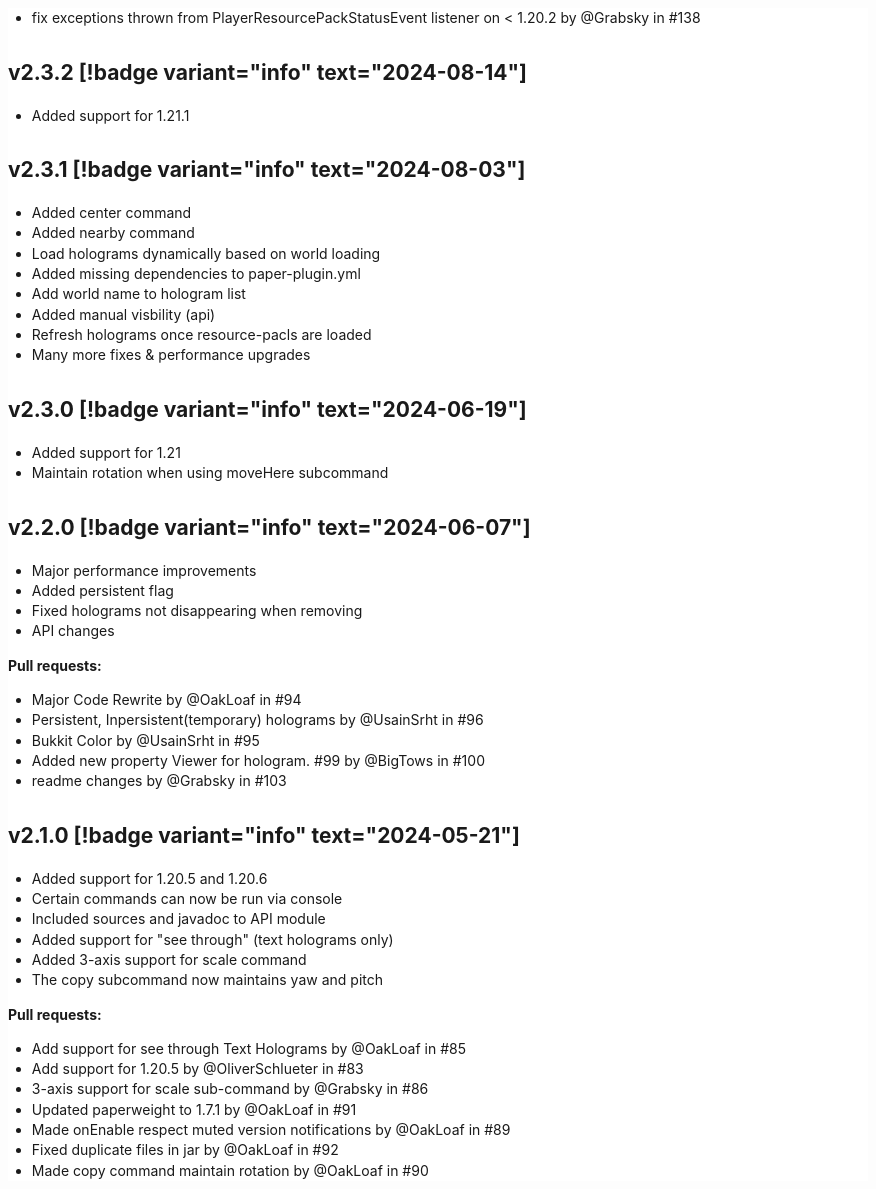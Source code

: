 - fix exceptions thrown from PlayerResourcePackStatusEvent listener on < 1.20.2 by @Grabsky in #138

## v2.3.2 [!badge variant="info" text="2024-08-14"]

- Added support for 1.21.1

## v2.3.1 [!badge variant="info" text="2024-08-03"]

- Added center command
- Added nearby command
- Load holograms dynamically based on world loading
- Added missing dependencies to paper-plugin.yml
- Add world name to hologram list
- Added manual visbility (api)
- Refresh holograms once resource-pacls are loaded
- Many more fixes & performance upgrades

## v2.3.0 [!badge variant="info" text="2024-06-19"]

- Added support for 1.21
- Maintain rotation when using moveHere subcommand

## v2.2.0 [!badge variant="info" text="2024-06-07"]

- Major performance improvements
- Added persistent flag
- Fixed holograms not disappearing when removing
- API changes

**Pull requests:**

- Major Code Rewrite by @OakLoaf in #94
- Persistent, Inpersistent(temporary) holograms by @UsainSrht in #96
- Bukkit Color by @UsainSrht in #95
- Added new property Viewer for hologram. #99 by @BigTows in #100
- readme changes by @Grabsky in #103

## v2.1.0 [!badge variant="info" text="2024-05-21"]

- Added support for 1.20.5 and 1.20.6
- Certain commands can now be run via console
- Included sources and javadoc to API module
- Added support for "see through" (text holograms only)
- Added 3-axis support for scale command
- The copy subcommand now maintains yaw and pitch

**Pull requests:**

- Add support for see through Text Holograms by @OakLoaf in #85
- Add support for 1.20.5 by @OliverSchlueter in #83
- 3-axis support for scale sub-command by @Grabsky in #86
- Updated paperweight to 1.7.1 by @OakLoaf in #91
- Made onEnable respect muted version notifications by @OakLoaf in #89
- Fixed duplicate files in jar by @OakLoaf in #92
- Made copy command maintain rotation by @OakLoaf in #90
